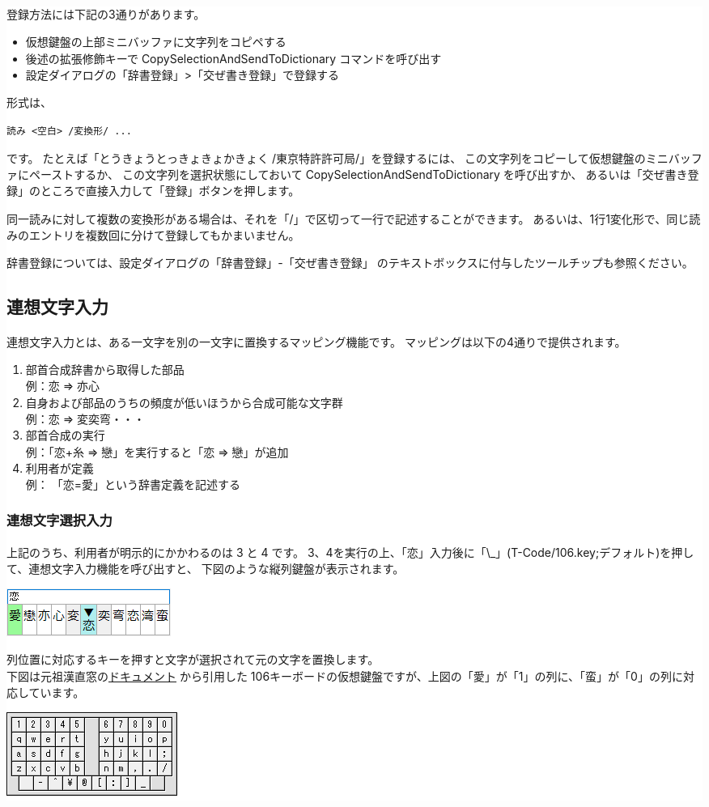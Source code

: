 登録方法には下記の3通りがあります。

- 仮想鍵盤の上部ミニバッファに文字列をコピペする
- 後述の拡張修飾キーで CopySelectionAndSendToDictionary コマンドを呼び出す
- 設定ダイアログの「辞書登録」>「交ぜ書き登録」で登録する

形式は、
```
読み <空白> /変換形/ ...
```
です。
たとえば「とうきょうとっきょきょかきょく /東京特許許可局/」を登録するには、
この文字列をコピーして仮想鍵盤のミニバッファにペーストするか、
この文字列を選択状態にしておいて CopySelectionAndSendToDictionary を呼び出すか、
あるいは「交ぜ書き登録」のところで直接入力して「登録」ボタンを押します。

同一読みに対して複数の変換形がある場合は、それを「/」で区切って一行で記述することができます。
あるいは、1行1変化形で、同じ読みのエントリを複数回に分けて登録してもかまいません。

辞書登録については、設定ダイアログの「辞書登録」-「交ぜ書き登録」
のテキストボックスに付与したツールチップも参照ください。

## 連想文字入力
連想文字入力とは、ある一文字を別の一文字に置換するマッピング機能です。
マッピングは以下の4通りで提供されます。

1. 部首合成辞書から取得した部品<br/>
    例：恋 ⇒ 亦心
2. 自身および部品のうちの頻度が低いほうから合成可能な文字群<br/>
    例：恋 ⇒ 変奕弯・・・
3. 部首合成の実行<br/>
    例：「恋+糸 ⇒ 戀」を実行すると「恋 ⇒ 戀」が追加
4. 利用者が定義<br/>
    例： 「恋=愛」という辞書定義を記述する

### 連想文字選択入力
上記のうち、利用者が明示的にかかわるのは 3 と 4 です。
3、4を実行の上、「恋」入力後に「\\\_」(T-Code/106.key;デフォルト)を押して、連想文字入力機能を呼び出すと、
下図のような縦列鍵盤が表示されます。

![Assoc](image/assoc.png)

列位置に対応するキーを押すと文字が選択されて元の文字を置換します。<br/>
下図は元祖漢直窓の[ドキュメント](https://github.com/kanchoku/kw/tree/master/doc) から引用した
106キーボードの仮想鍵盤ですが、上図の「愛」が「1」の列に、「蛮」が「0」の列に対応しています。

![keys_106_vkb](image/keys_106_vkb.png)
